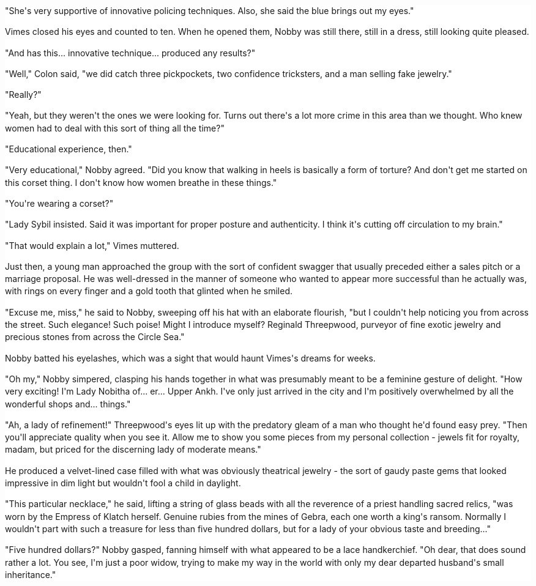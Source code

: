 "She's very supportive of innovative policing techniques. Also, she said the blue brings out my eyes."

Vimes closed his eyes and counted to ten. When he opened them, Nobby was still there, still in a dress, still looking quite pleased.

"And has this... innovative technique... produced any results?"

"Well," Colon said, "we did catch three pickpockets, two confidence tricksters, and a man selling fake jewelry."

"Really?"

"Yeah, but they weren't the ones we were looking for. Turns out there's a lot more crime in this area than we thought. Who knew women had to deal with this sort of thing all the time?"

"Educational experience, then."

"Very educational," Nobby agreed. "Did you know that walking in heels is basically a form of torture? And don't get me started on this corset thing. I don't know how women breathe in these things."

"You're wearing a corset?"

"Lady Sybil insisted. Said it was important for proper posture and authenticity. I think it's cutting off circulation to my brain."

"That would explain a lot," Vimes muttered.

Just then, a young man approached the group with the sort of confident swagger that usually preceded either a sales pitch or a marriage proposal. He was well-dressed in the manner of someone who wanted to appear more successful than he actually was, with rings on every finger and a gold tooth that glinted when he smiled.

"Excuse me, miss," he said to Nobby, sweeping off his hat with an elaborate flourish, "but I couldn't help noticing you from across the street. Such elegance! Such poise! Might I introduce myself? Reginald Threepwood, purveyor of fine exotic jewelry and precious stones from across the Circle Sea."

Nobby batted his eyelashes, which was a sight that would haunt Vimes's dreams for weeks.

"Oh my," Nobby simpered, clasping his hands together in what was presumably meant to be a feminine gesture of delight. "How very exciting! I'm Lady Nobitha of... er... Upper Ankh. I've only just arrived in the city and I'm positively overwhelmed by all the wonderful shops and... things."

"Ah, a lady of refinement!" Threepwood's eyes lit up with the predatory gleam of a man who thought he'd found easy prey. "Then you'll appreciate quality when you see it. Allow me to show you some pieces from my personal collection - jewels fit for royalty, madam, but priced for the discerning lady of moderate means."

He produced a velvet-lined case filled with what was obviously theatrical jewelry - the sort of gaudy paste gems that looked impressive in dim light but wouldn't fool a child in daylight.

"This particular necklace," he said, lifting a string of glass beads with all the reverence of a priest handling sacred relics, "was worn by the Empress of Klatch herself. Genuine rubies from the mines of Gebra, each one worth a king's ransom. Normally I wouldn't part with such a treasure for less than five hundred dollars, but for a lady of your obvious taste and breeding..."

"Five hundred dollars?" Nobby gasped, fanning himself with what appeared to be a lace handkerchief. "Oh dear, that does sound rather a lot. You see, I'm just a poor widow, trying to make my way in the world with only my dear departed husband's small inheritance."
